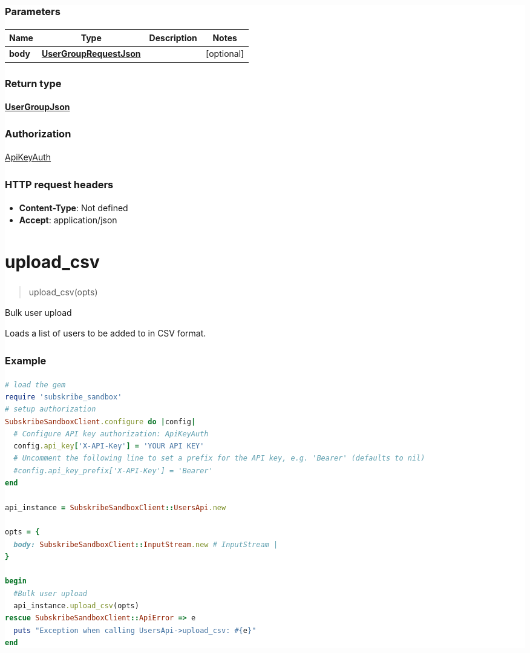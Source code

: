 ### Parameters

Name | Type | Description  | Notes
------------- | ------------- | ------------- | -------------
 **body** | [**UserGroupRequestJson**](UserGroupRequestJson.md)|  | [optional] 

### Return type

[**UserGroupJson**](UserGroupJson.md)

### Authorization

[ApiKeyAuth](../README.md#ApiKeyAuth)

### HTTP request headers

 - **Content-Type**: Not defined
 - **Accept**: application/json



# **upload_csv**
> upload_csv(opts)

Bulk user upload

Loads a list of users to be added to in CSV format.

### Example
```ruby
# load the gem
require 'subskribe_sandbox'
# setup authorization
SubskribeSandboxClient.configure do |config|
  # Configure API key authorization: ApiKeyAuth
  config.api_key['X-API-Key'] = 'YOUR API KEY'
  # Uncomment the following line to set a prefix for the API key, e.g. 'Bearer' (defaults to nil)
  #config.api_key_prefix['X-API-Key'] = 'Bearer'
end

api_instance = SubskribeSandboxClient::UsersApi.new

opts = { 
  body: SubskribeSandboxClient::InputStream.new # InputStream | 
}

begin
  #Bulk user upload
  api_instance.upload_csv(opts)
rescue SubskribeSandboxClient::ApiError => e
  puts "Exception when calling UsersApi->upload_csv: #{e}"
end
```
